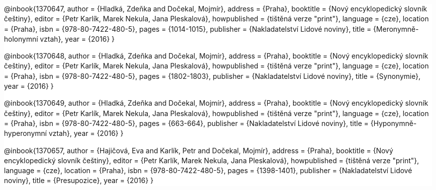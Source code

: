 

@inbook{1370647,
	author = {Hladká, Zdeňka and Dočekal, Mojmír},
	address = {Praha},
	booktitle = {Nový encyklopedický slovník češtiny},
	editor = {Petr Karlík, Marek Nekula, Jana Pleskalová},
	howpublished = {tištěná verze "print"},
	language = {cze},
	location = {Praha},
	isbn = {978-80-7422-480-5},
	pages = {1014-1015},
	publisher = {Nakladatelství Lidové noviny},
	title = {Meronymně-holonymní vztah},
	year = {2016}
}



@inbook{1370648,
	author = {Hladká, Zdeňka and Dočekal, Mojmír},
	address = {Praha},
	booktitle = {Nový encyklopedický slovník češtiny},
	editor = {Petr Karlík, Marek Nekula, Jana Pleskalová},
	howpublished = {tištěná verze "print"},
	language = {cze},
	location = {Praha},
	isbn = {978-80-7422-480-5},
	pages = {1802-1803},
	publisher = {Nakladatelství Lidové noviny},
	title = {Synonymie},
	year = {2016}
}



@inbook{1370649,
	author = {Hladká, Zdeňka and Dočekal, Mojmír},
	address = {Praha},
	booktitle = {Nový encyklopedický slovník češtiny},
	editor = {Petr Karlík, Marek Nekula, Jana Pleskalová},
	howpublished = {tištěná verze "print"},
	language = {cze},
	location = {Praha},
	isbn = {978-80-7422-480-5},
	pages = {663-664},
	publisher = {Nakladatelství Lidové noviny},
	title = {Hyponymně-hyperonymní vztah},
	year = {2016}
}



@inbook{1370657,
	author = {Hajičová, Eva and Karlík, Petr and Dočekal, Mojmír},
	address = {Praha},
	booktitle = {Nový encyklopedický slovník češtiny},
	editor = {Petr Karlík, Marek Nekula, Jana Pleskalová},
	howpublished = {tištěná verze "print"},
	language = {cze},
	location = {Praha},
	isbn = {978-80-7422-480-5},
	pages = {1398-1401},
	publisher = {Nakladatelství Lidové noviny},
	title = {Presupozice},
	year = {2016}
}
